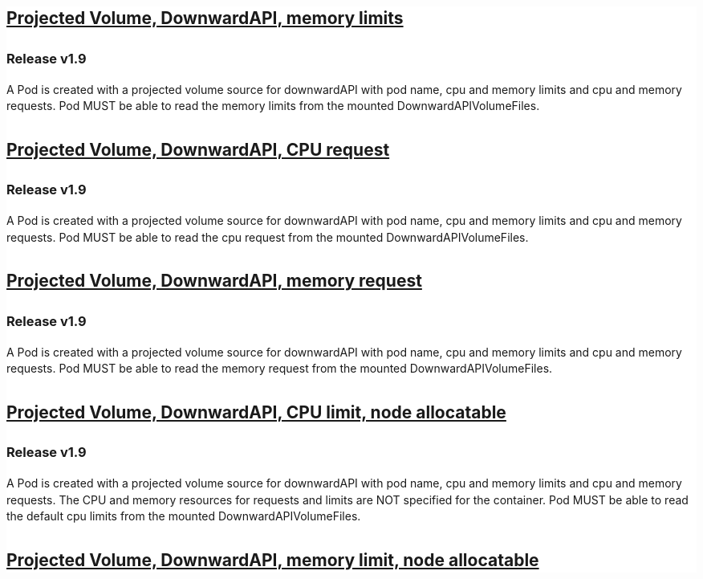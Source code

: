 

## [Projected Volume, DownwardAPI, memory limits](https://github.com/kubernetes/kubernetes/tree/v1.12.0/zfs/home/heyste/ii/kubernetes-for-conformance/test/e2e/common/projected.go#L1020)

### Release v1.9
A Pod is created with a projected volume source for downwardAPI with pod name, cpu and memory limits and cpu and memory requests. Pod MUST be able to read the memory limits from the mounted DownwardAPIVolumeFiles.



## [Projected Volume, DownwardAPI, CPU request](https://github.com/kubernetes/kubernetes/tree/v1.12.0/zfs/home/heyste/ii/kubernetes-for-conformance/test/e2e/common/projected.go#L1034)

### Release v1.9
A Pod is created with a projected volume source for downwardAPI with pod name, cpu and memory limits and cpu and memory requests. Pod MUST be able to read the cpu request from the mounted DownwardAPIVolumeFiles.



## [Projected Volume, DownwardAPI, memory request](https://github.com/kubernetes/kubernetes/tree/v1.12.0/zfs/home/heyste/ii/kubernetes-for-conformance/test/e2e/common/projected.go#L1048)

### Release v1.9
A Pod is created with a projected volume source for downwardAPI with pod name, cpu and memory limits and cpu and memory requests. Pod MUST be able to read the memory request from the mounted DownwardAPIVolumeFiles.



## [Projected Volume, DownwardAPI, CPU limit, node allocatable](https://github.com/kubernetes/kubernetes/tree/v1.12.0/zfs/home/heyste/ii/kubernetes-for-conformance/test/e2e/common/projected.go#L1062)

### Release v1.9
A Pod is created with a projected volume source for downwardAPI with pod name, cpu and memory limits and cpu and memory requests.  The CPU and memory resources for requests and limits are NOT specified for the container. Pod MUST be able to read the default cpu limits from the mounted DownwardAPIVolumeFiles.



## [Projected Volume, DownwardAPI, memory limit, node allocatable](https://github.com/kubernetes/kubernetes/tree/v1.12.0/zfs/home/heyste/ii/kubernetes-for-conformance/test/e2e/common/projected.go#L1074)
